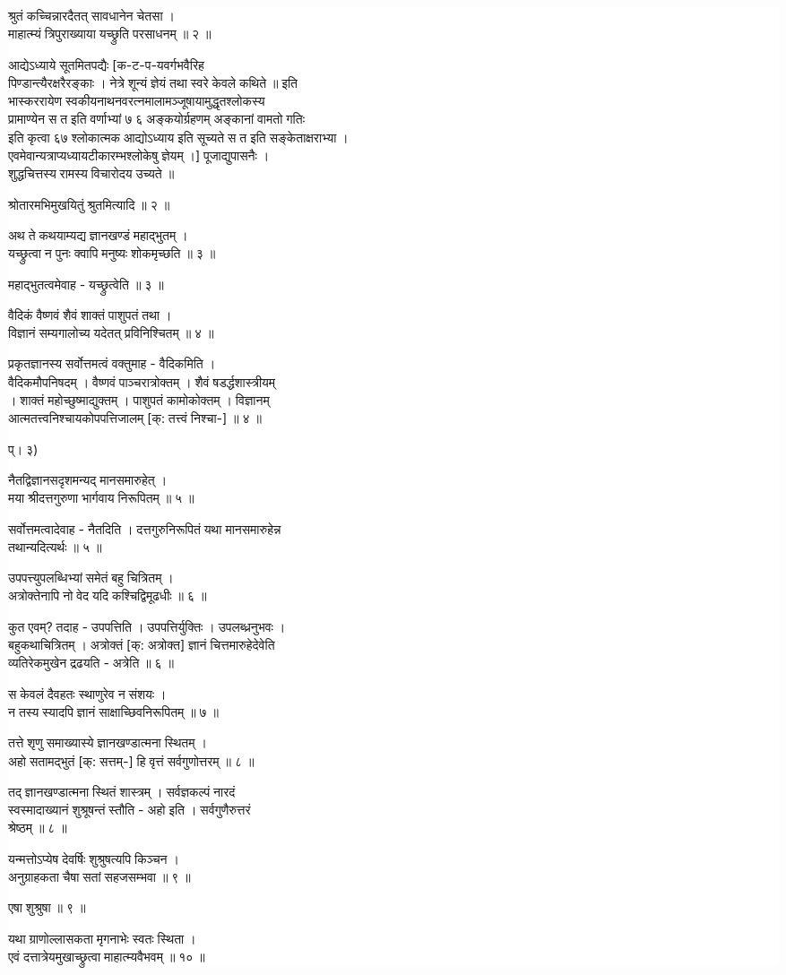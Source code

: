 श्रुतं कच्चिन्नारदैतत् सावधानेन चेतसा ।  
माहात्म्यं त्रिपुराख्याया यच्छ्रुति परसाधनम् ॥ २ ॥  
  
आद्येऽध्याये सूतमितपद्यैः [क-ट-प-यवर्गभवैरिह   
पिण्डान्त्यैरक्षरैरङ्काः । नेत्रे शून्यं ज्ञेयं तथा स्वरे केवले कथिते ॥ इति   
भास्कररायेण स्वकीयनाथनवरत्नमालामञ्जूषायामुद्धृतश्लोकस्य   
प्रामाण्येन स त इति वर्णाभ्यां ७ ६ अङ्कयोर्ग्रहणम् अङ्कानां वामतो गतिः   
इति कृत्वा ६७ श्लोकात्मक आद्योऽध्याय इति सूच्यते स त इति सङ्केताक्षराभ्या ।   
एवमेवान्यत्राप्यध्यायटीकारम्भश्लोकेषु ज्ञेयम् ।] पूजाद्युपासनैः ।  
शुद्धचित्तस्य रामस्य विचारोदय उच्यते ॥  
  
श्रोतारमभिमुखयितुं श्रुतमित्यादि ॥ २ ॥  
  
अथ ते कथयाम्यद्य ज्ञानखण्डं महाद्भुतम् ।  
यच्छ्रुत्वा न पुनः क्वापि मनुष्यः शोकमृच्छति ॥ ३ ॥  
  
महाद्भुतत्वमेवाह - यच्छ्रुत्वेति ॥ ३ ॥  
  
वैदिकं वैष्णवं शैवं शाक्तं पाशुपतं तथा ।  
विज्ञानं सम्यगालोच्य यदेतत् प्रविनिश्चितम् ॥ ४ ॥  
  
प्रकृतज्ञानस्य सर्वोत्तमत्वं वक्तुमाह - वैदिकमिति ।   
वैदिकमौपनिषदम् । वैष्णवं पाञ्चरात्रोक्तम् । शैवं षडर्द्धशास्त्रीयम्   
। शाक्तं महोच्छुष्माद्युक्तम् । पाशुपतं कामोकोक्तम् । विज्ञानम्   
आत्मतत्त्वनिश्चायकोपपत्तिजालम् [क्: तत्त्वं निश्चा-] ॥ ४ ॥  
  
प्। ३)  
  
नैतद्विज्ञानसदृशमन्यद् मानसमारुहेत् ।  
मया श्रीदत्तगुरुणा भार्गवाय निरूपितम् ॥ ५ ॥  
  
सर्वोत्तमत्वादेवाह - नैतदिति । दत्तगुरुनिरूपितं यथा मानसमारुहेन्न   
तथान्यदित्यर्थः ॥ ५ ॥  
  
उपपत्त्युपलब्धिभ्यां समेतं बहु चित्रितम् ।  
अत्रोक्तेनापि नो वेद यदि कश्चिद्विमूढधीः ॥ ६ ॥  
  
कुत एवम्? तदाह - उपपत्तिति । उपपत्तिर्युक्तिः । उपलब्ध्रनुभवः ।   
बहुकथाचित्रितम् । अत्रोक्तं [क्: अत्रोक्त] ज्ञानं चित्तमारुहेदेवेति   
व्यतिरेकमुखेन द्रढयति - अत्रेति ॥ ६ ॥  
  
स केवलं दैवहतः स्थाणुरेव न संशयः ।  
न तस्य स्यादपि ज्ञानं साक्षाच्छिवनिरूपितम् ॥ ७ ॥  
  
तत्ते शृणु समाख्यास्ये ज्ञानखण्डात्मना स्थितम् ।  
अहो सतामद्भुतं [क्: सत्तम्-] हि वृत्तं सर्वगुणोत्तरम् ॥ ८ ॥  
  
तद् ज्ञानखण्डात्मना स्थितं शास्त्रम् । सर्वज्ञकल्पं नारदं   
स्वस्मादाख्यानं शुश्रूषन्तं स्तौति - अहो इति । सर्वगुणैरुत्तरं   
श्रेष्ठम् ॥ ८ ॥  
  
यन्मत्तोऽप्येष देवर्षिः शुश्रुषत्यपि किञ्चन ।  
अनुग्राहकता चैषा सतां सहजसम्भवा ॥ ९ ॥  
  
एषा शुश्रुषा ॥ ९ ॥  
  
यथा ग्राणोल्लासकता मृगनाभेः स्वतः स्थिता ।  
एवं दत्तात्रेयमुखाच्छ्रुत्वा माहात्म्यवैभवम् ॥ १० ॥  
  